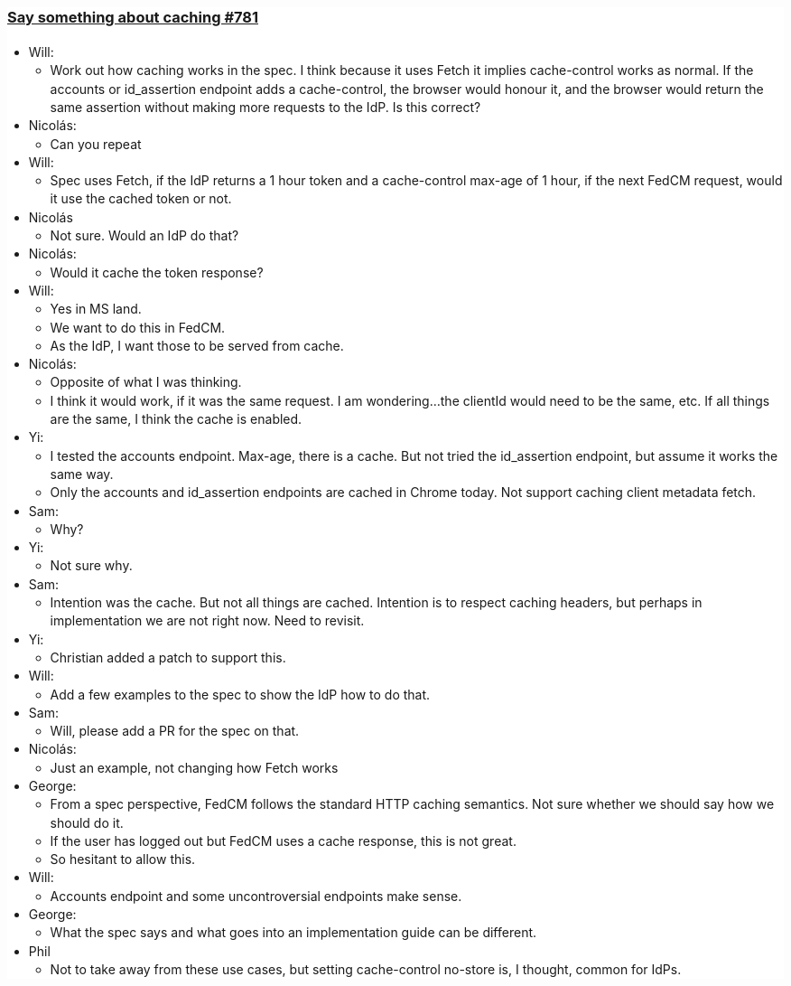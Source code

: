   ### [Say something about caching \#781](https://github.com/w3c-fedid/FedCM/issues/781)

* Will:  
  * Work out how caching works in the spec. I think because it uses Fetch it implies cache-control works as normal. If the accounts or id\_assertion endpoint adds a cache-control, the browser would honour it, and the browser would return the same assertion without making more requests to the IdP. Is this correct?  
* Nicolás:  
  * Can you repeat  
* Will:  
  * Spec uses Fetch, if the IdP returns a 1 hour token and a cache-control max-age of 1 hour, if the next FedCM request, would it use the cached token or not.  
* Nicolás  
  * Not sure. Would an IdP do that?  
* Nicolás:  
  * Would it cache the token response?  
* Will:  
  * Yes in MS land.  
  * We want to do this in FedCM.  
  * As the IdP, I want those to be served from cache.   
* Nicolás:  
  * Opposite of what I was thinking.  
  * I think it would work, if it was the same request. I am wondering…the clientId would need to be the same, etc. If all things are the same, I think the cache is enabled.  
* Yi:  
  * I tested the accounts endpoint. Max-age, there is a cache. But not tried the id\_assertion endpoint, but assume it works the same way.  
  * Only the accounts and id\_assertion endpoints are cached in Chrome today. Not support caching client metadata fetch.  
* Sam:  
  * Why?  
* Yi:  
  * Not sure why.  
* Sam:  
  * Intention was the cache. But not all things are cached. Intention is to respect caching headers, but perhaps in implementation we are not right now. Need to revisit.   
* Yi:  
  * Christian added a patch to support this.  
* Will:  
  * Add a few examples to the spec to show the IdP how to do that.  
* Sam:  
  * Will, please add a PR for the spec on that.  
* Nicolás:  
  * Just an example, not changing how Fetch works  
* George:  
  * From a spec perspective, FedCM follows the standard HTTP caching semantics. Not sure whether we should say how we should do it.  
  * If the user has logged out but FedCM uses a cache response, this is not great.  
  * So hesitant to allow this.  
* Will:  
  * Accounts endpoint and some uncontroversial endpoints make sense.   
* George:  
  * What the spec says and what goes into an implementation guide can be different.  
* Phil  
  * Not to take away from these use cases, but setting cache-control no-store is, I thought, common for IdPs. 

